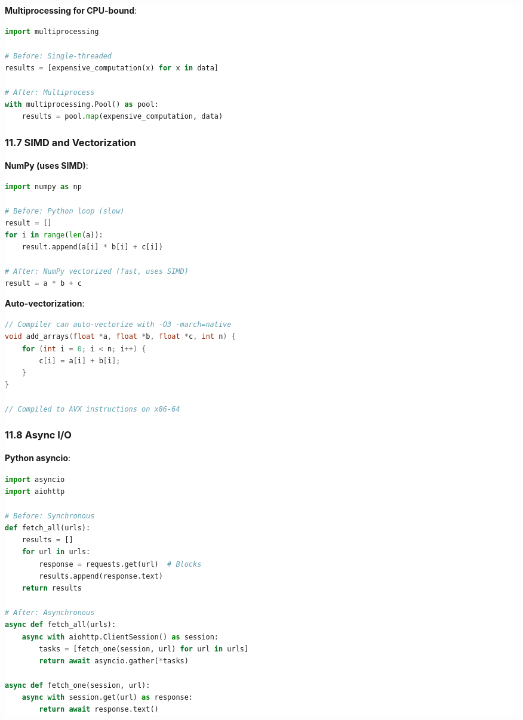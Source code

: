 **Multiprocessing for CPU-bound**:
```python
import multiprocessing

# Before: Single-threaded
results = [expensive_computation(x) for x in data]

# After: Multiprocess
with multiprocessing.Pool() as pool:
    results = pool.map(expensive_computation, data)
```

### 11.7 SIMD and Vectorization

**NumPy (uses SIMD)**:
```python
import numpy as np

# Before: Python loop (slow)
result = []
for i in range(len(a)):
    result.append(a[i] * b[i] + c[i])

# After: NumPy vectorized (fast, uses SIMD)
result = a * b + c
```

**Auto-vectorization**:
```c
// Compiler can auto-vectorize with -O3 -march=native
void add_arrays(float *a, float *b, float *c, int n) {
    for (int i = 0; i < n; i++) {
        c[i] = a[i] + b[i];
    }
}

// Compiled to AVX instructions on x86-64
```

### 11.8 Async I/O

**Python asyncio**:
```python
import asyncio
import aiohttp

# Before: Synchronous
def fetch_all(urls):
    results = []
    for url in urls:
        response = requests.get(url)  # Blocks
        results.append(response.text)
    return results

# After: Asynchronous
async def fetch_all(urls):
    async with aiohttp.ClientSession() as session:
        tasks = [fetch_one(session, url) for url in urls]
        return await asyncio.gather(*tasks)

async def fetch_one(session, url):
    async with session.get(url) as response:
        return await response.text()
```
